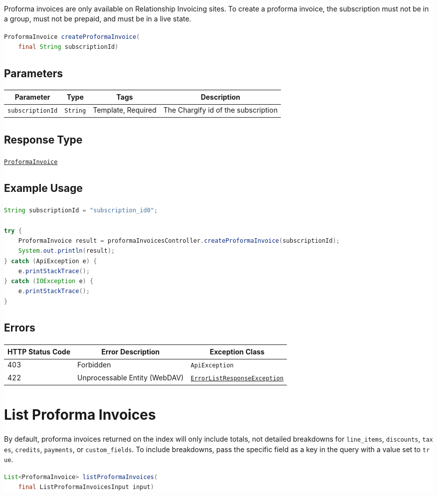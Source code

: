 Proforma invoices are only available on Relationship Invoicing sites. To create a proforma invoice, the subscription must not be in a group, must not be prepaid, and must be in a live state.

```java
ProformaInvoice createProformaInvoice(
    final String subscriptionId)
```

## Parameters

| Parameter | Type | Tags | Description |
|  --- | --- | --- | --- |
| `subscriptionId` | `String` | Template, Required | The Chargify id of the subscription |

## Response Type

[`ProformaInvoice`](../../doc/models/proforma-invoice.md)

## Example Usage

```java
String subscriptionId = "subscription_id0";

try {
    ProformaInvoice result = proformaInvoicesController.createProformaInvoice(subscriptionId);
    System.out.println(result);
} catch (ApiException e) {
    e.printStackTrace();
} catch (IOException e) {
    e.printStackTrace();
}
```

## Errors

| HTTP Status Code | Error Description | Exception Class |
|  --- | --- | --- |
| 403 | Forbidden | `ApiException` |
| 422 | Unprocessable Entity (WebDAV) | [`ErrorListResponseException`](../../doc/models/error-list-response-exception.md) |


# List Proforma Invoices

By default, proforma invoices returned on the index will only include totals, not detailed breakdowns for `line_items`, `discounts`, `taxes`, `credits`, `payments`, or `custom_fields`. To include breakdowns, pass the specific field as a key in the query with a value set to `true`.

```java
List<ProformaInvoice> listProformaInvoices(
    final ListProformaInvoicesInput input)
```
